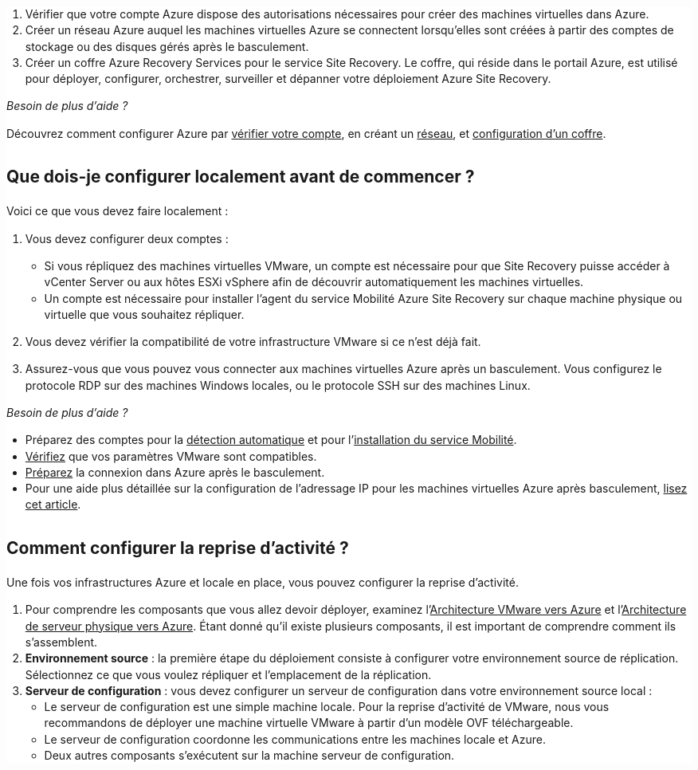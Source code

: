 1. Vérifier que votre compte Azure dispose des autorisations nécessaires pour créer des machines virtuelles dans Azure.
2. Créer un réseau Azure auquel les machines virtuelles Azure se connectent lorsqu’elles sont créées à partir des comptes de stockage ou des disques gérés après le basculement.
3. Créer un coffre Azure Recovery Services pour le service Site Recovery. Le coffre, qui réside dans le portail Azure, est utilisé pour déployer, configurer, orchestrer, surveiller et dépanner votre déploiement Azure Site Recovery.

*Besoin de plus d’aide ?*

Découvrez comment configurer Azure par [vérifier votre compte](tutorial-prepare-azure.md#verify-account-permissions), en créant un [réseau](tutorial-prepare-azure.md#set-up-an-azure-network), et [configuration d’un coffre](tutorial-prepare-azure.md#create-a-recovery-services-vault).



## <a name="what-do-i-need-to-set-up-on-premises-before-i-start"></a>Que dois-je configurer localement avant de commencer ?

Voici ce que vous devez faire localement :

1. Vous devez configurer deux comptes :

    - Si vous répliquez des machines virtuelles VMware, un compte est nécessaire pour que Site Recovery puisse accéder à vCenter Server ou aux hôtes ESXi vSphere afin de découvrir automatiquement les machines virtuelles.
    - Un compte est nécessaire pour installer l’agent du service Mobilité Azure Site Recovery sur chaque machine physique ou virtuelle que vous souhaitez répliquer.

2. Vous devez vérifier la compatibilité de votre infrastructure VMware si ce n’est déjà fait.
3. Assurez-vous que vous pouvez vous connecter aux machines virtuelles Azure après un basculement. Vous configurez le protocole RDP sur des machines Windows locales, ou le protocole SSH sur des machines Linux.

*Besoin de plus d’aide ?*
- Préparez des comptes pour la [détection automatique](vmware-azure-tutorial-prepare-on-premises.md#prepare-an-account-for-automatic-discovery) et pour l’[installation du service Mobilité](vmware-azure-tutorial-prepare-on-premises.md#prepare-an-account-for-mobility-service-installation).
- [Vérifiez](vmware-azure-tutorial-prepare-on-premises.md#check-vmware-requirements) que vos paramètres VMware sont compatibles.
- [Préparez](vmware-azure-tutorial-prepare-on-premises.md#prepare-to-connect-to-azure-vms-after-failover) la connexion dans Azure après le basculement.
- Pour une aide plus détaillée sur la configuration de l’adressage IP pour les machines virtuelles Azure après basculement, [lisez cet article](concepts-on-premises-to-azure-networking.md).

## <a name="how-do-i-set-up-disaster-recovery"></a>Comment configurer la reprise d’activité ?

Une fois vos infrastructures Azure et locale en place, vous pouvez configurer la reprise d’activité.

1. Pour comprendre les composants que vous allez devoir déployer, examinez l’[Architecture VMware vers Azure](vmware-azure-architecture.md) et l’[Architecture de serveur physique vers Azure](physical-azure-architecture.md). Étant donné qu’il existe plusieurs composants, il est important de comprendre comment ils s’assemblent.
2. **Environnement source** : la première étape du déploiement consiste à configurer votre environnement source de réplication. Sélectionnez ce que vous voulez répliquer et l’emplacement de la réplication.
3. **Serveur de configuration** : vous devez configurer un serveur de configuration dans votre environnement source local :
    - Le serveur de configuration est une simple machine locale. Pour la reprise d’activité de VMware, nous vous recommandons de déployer une machine virtuelle VMware à partir d’un modèle OVF téléchargeable.
    - Le serveur de configuration coordonne les communications entre les machines locale et Azure.
    - Deux autres composants s’exécutent sur la machine serveur de configuration.